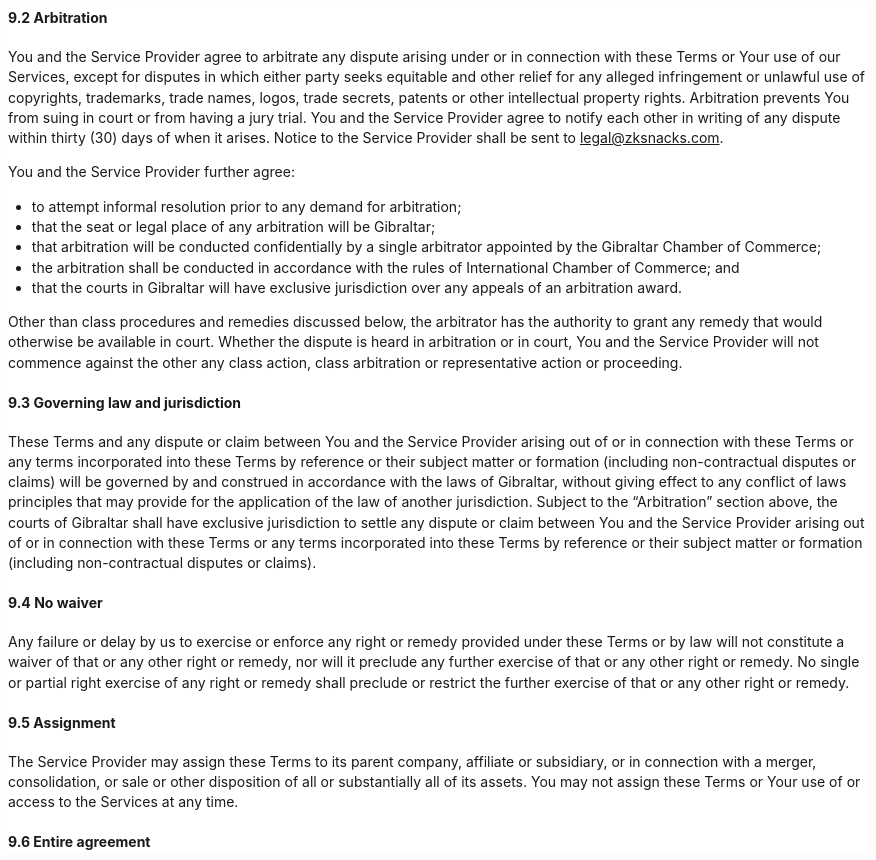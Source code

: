 #### 9.2 Arbitration

You and the Service Provider agree to arbitrate any dispute arising under or in connection with these Terms or Your use of our Services, except for disputes in which either party seeks equitable and other relief for any alleged infringement or unlawful use of copyrights, trademarks, trade names, logos, trade secrets, patents or other intellectual property rights.
Arbitration prevents You from suing in court or from having a jury trial.
You and the Service Provider agree to notify each other in writing of any dispute within thirty (30) days of when it arises.
Notice to the Service Provider shall be sent to legal@zksnacks.com.

You and the Service Provider further agree:
- to attempt informal resolution prior to any demand for arbitration;
- that the seat or legal place of any arbitration will be Gibraltar;
- that arbitration will be conducted confidentially by a single arbitrator appointed by the Gibraltar Chamber of Commerce;
- the arbitration shall be conducted in accordance with the rules of International Chamber of Commerce; and
- that the courts in Gibraltar will have exclusive jurisdiction over any appeals of an arbitration award.

Other than class procedures and remedies discussed below, the arbitrator has the authority to grant any remedy that would otherwise be available in court.
Whether the dispute is heard in arbitration or in court, You and the Service Provider will not commence against the other any class action, class arbitration or representative action or proceeding.

#### 9.3 Governing law and jurisdiction

These Terms and any dispute or claim between You and the Service Provider arising out of or in connection with these Terms or any terms incorporated into these Terms by reference or their subject matter or formation (including non-contractual disputes or claims) will be governed by and construed in accordance with the laws of Gibraltar, without giving effect to any conflict of laws principles that may provide for the application of the law of another jurisdiction.
Subject to the “Arbitration” section above, the courts of Gibraltar shall have exclusive jurisdiction to settle any dispute or claim between You and the Service Provider arising out of or in connection with these Terms or any terms incorporated into these Terms by reference or their subject matter or formation (including non-contractual disputes or claims).

#### 9.4 No waiver

Any failure or delay by us to exercise or enforce any right or remedy provided under these Terms or by law will not constitute a waiver of that or any other right or remedy, nor will it preclude any further exercise of that or any other right or remedy.
No single or partial right exercise of any right or remedy shall preclude or restrict the further exercise of that or any other right or remedy.

#### 9.5 Assignment

The Service Provider may assign these Terms to its parent company, affiliate or subsidiary, or in connection with a merger, consolidation, or sale or other disposition of all or substantially all of its assets.
You may not assign these Terms or Your use of or access to the Services at any time.

#### 9.6 Entire agreement
